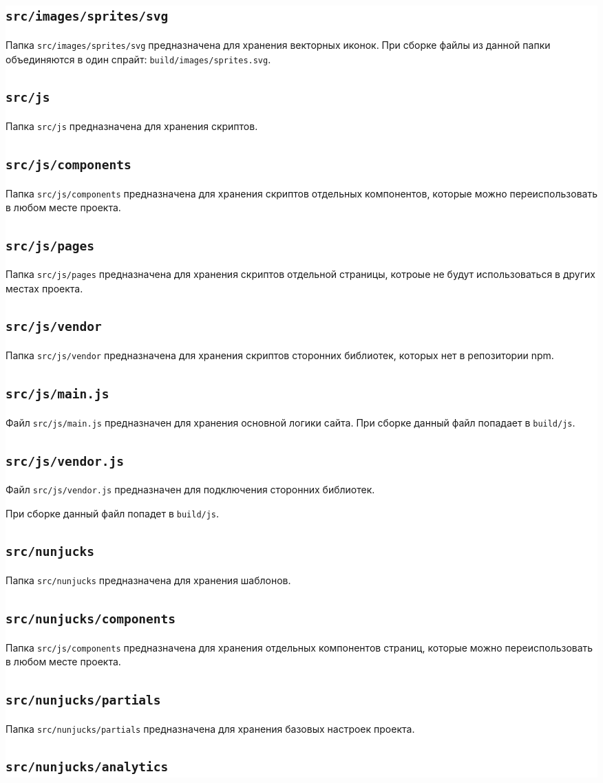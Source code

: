## `src/images/sprites/svg`

Папка `src/images/sprites/svg` предназначена для хранения векторных иконок.
При сборке файлы из данной папки объединяются в один спрайт: `build/images/sprites.svg`.

## `src/js`

Папка `src/js` предназначена для хранения скриптов.

## `src/js/components`

Папка `src/js/components` предназначена для хранения скриптов отдельных компонентов, которые можно переиспользовать в любом месте проекта.

## `src/js/pages`

Папка `src/js/pages` предназначена для хранения скриптов отдельной страницы, котроые не будут использоваться в других местах проекта.

## `src/js/vendor`

Папка `src/js/vendor` предназначена для хранения скриптов сторонних библиотек, которых нет в репозитории npm.

## `src/js/main.js`

Файл `src/js/main.js` предназначен для хранения основной логики сайта.
При сборке данный файл попадает в `build/js`.

## `src/js/vendor.js`

Файл `src/js/vendor.js` предназначен для подключения сторонних библиотек.

При сборке данный файл попадет в `build/js`.

## `src/nunjucks`

Папка `src/nunjucks` предназначена для хранения шаблонов.

## `src/nunjucks/components`

Папка `src/js/components` предназначена для хранения отдельных компонентов страниц, которые можно переиспользовать в любом месте проекта.

## `src/nunjucks/partials`

Папка `src/nunjucks/partials` предназначена для хранения базовых настроек проекта.

## `src/nunjucks/analytics`
